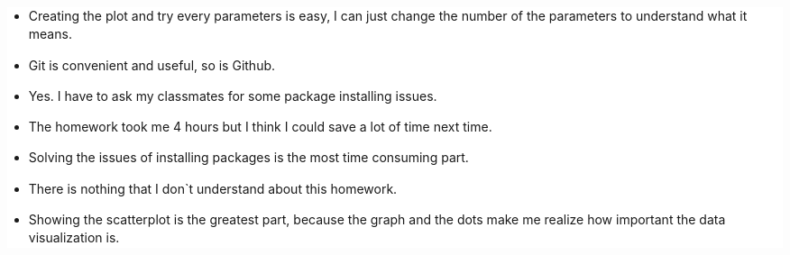 -   Creating the plot and try every parameters is easy, I can just change the number of the parameters to understand what it means.

-   Git is convenient and useful, so is Github.

-   Yes. I have to ask my classmates for some package installing issues.

-   The homework took me 4 hours but I think I could save a lot of time next time.

-   Solving the issues of installing packages is the most time consuming part.

-   There is nothing that I don\`t understand about this homework.

-   Showing the scatterplot is the greatest part, because the graph and the dots make me realize how important the data visualization is.
